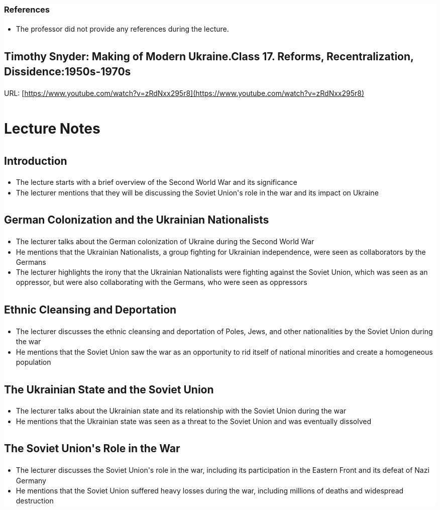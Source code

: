 ### References

* The professor did not provide any references during the lecture.


## Timothy Snyder: Making of Modern Ukraine.Class 17. Reforms, Recentralization, Dissidence:1950s-1970s

URL: [https://www.youtube.com/watch?v=zRdNxx295r8](https://www.youtube.com/watch?v=zRdNxx295r8)



**Lecture Notes**
===============

**Introduction**
---------------

* The lecture starts with a brief overview of the Second World War and its significance
* The lecturer mentions that they will be discussing the Soviet Union's role in the war and its impact on Ukraine

**German Colonization and the Ukrainian Nationalists**
------------------------------------------------

* The lecturer talks about the German colonization of Ukraine during the Second World War
* He mentions that the Ukrainian Nationalists, a group fighting for Ukrainian independence, were seen as collaborators by the Germans
* The lecturer highlights the irony that the Ukrainian Nationalists were fighting against the Soviet Union, which was seen as an oppressor, but were also collaborating with the Germans, who were seen as oppressors

**Ethnic Cleansing and Deportation**
-----------------------------------

* The lecturer discusses the ethnic cleansing and deportation of Poles, Jews, and other nationalities by the Soviet Union during the war
* He mentions that the Soviet Union saw the war as an opportunity to rid itself of national minorities and create a homogeneous population

**The Ukrainian State and the Soviet Union**
------------------------------------------

* The lecturer talks about the Ukrainian state and its relationship with the Soviet Union during the war
* He mentions that the Ukrainian state was seen as a threat to the Soviet Union and was eventually dissolved

**The Soviet Union's Role in the War**
--------------------------------------

* The lecturer discusses the Soviet Union's role in the war, including its participation in the Eastern Front and its defeat of Nazi Germany
* He mentions that the Soviet Union suffered heavy losses during the war, including millions of deaths and widespread destruction
